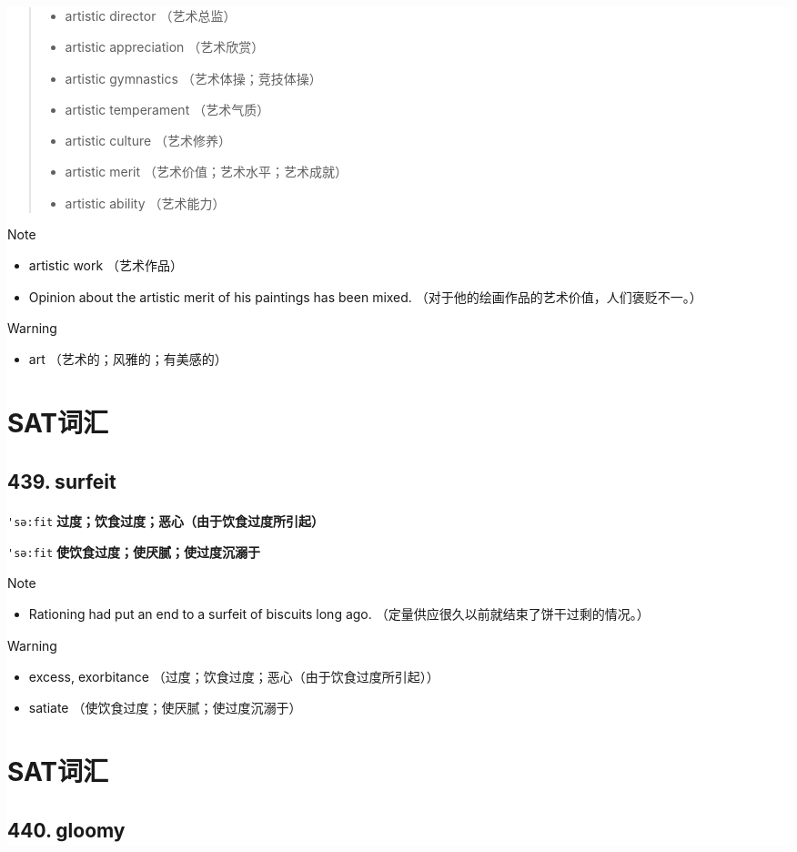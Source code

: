 >
> - artistic director （艺术总监）
>
> - artistic appreciation （艺术欣赏）
>
> - artistic gymnastics （艺术体操；竞技体操）
>
> - artistic temperament （艺术气质）
>
> - artistic culture （艺术修养）
>
> - artistic merit （艺术价值；艺术水平；艺术成就）
>
> - artistic ability （艺术能力）
>

> [!NOTE]
>
> - artistic work （艺术作品）
>
> - Opinion about the artistic merit of his paintings has been mixed. （对于他的绘画作品的艺术价值，人们褒贬不一。）
>

> [!WARNING]
>
> - art （艺术的；风雅的；有美感的）
>

# SAT词汇

## 439. surfeit

`'sə:fit`  **过度；饮食过度；恶心（由于饮食过度所引起）**

`'sə:fit`  **使饮食过度；使厌腻；使过度沉溺于**

> [!NOTE]
>
> - Rationing had put an end to a surfeit of biscuits long ago. （定量供应很久以前就结束了饼干过剩的情况。）
>

> [!WARNING]
>
> - excess, exorbitance （过度；饮食过度；恶心（由于饮食过度所引起））
>
> - satiate （使饮食过度；使厌腻；使过度沉溺于）
>

# SAT词汇

## 440. gloomy
